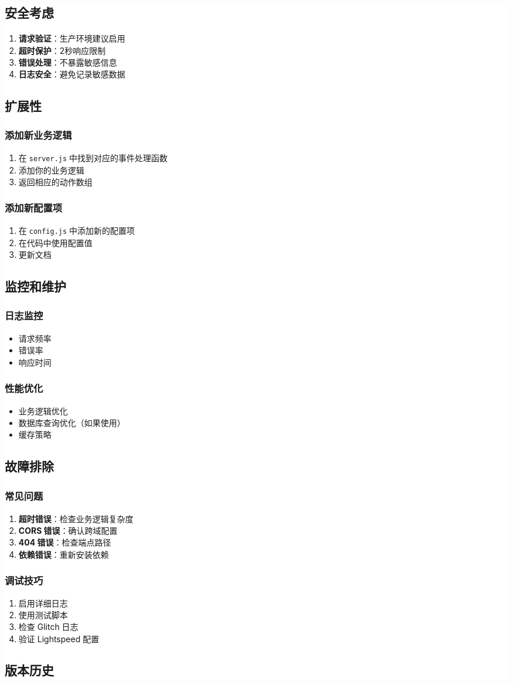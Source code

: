 ## 安全考虑

1. **请求验证**：生产环境建议启用
2. **超时保护**：2秒响应限制
3. **错误处理**：不暴露敏感信息
4. **日志安全**：避免记录敏感数据

## 扩展性

### 添加新业务逻辑
1. 在 `server.js` 中找到对应的事件处理函数
2. 添加你的业务逻辑
3. 返回相应的动作数组

### 添加新配置项
1. 在 `config.js` 中添加新的配置项
2. 在代码中使用配置值
3. 更新文档

## 监控和维护

### 日志监控
- 请求频率
- 错误率
- 响应时间

### 性能优化
- 业务逻辑优化
- 数据库查询优化（如果使用）
- 缓存策略

## 故障排除

### 常见问题
1. **超时错误**：检查业务逻辑复杂度
2. **CORS 错误**：确认跨域配置
3. **404 错误**：检查端点路径
4. **依赖错误**：重新安装依赖

### 调试技巧
1. 启用详细日志
2. 使用测试脚本
3. 检查 Glitch 日志
4. 验证 Lightspeed 配置

## 版本历史
